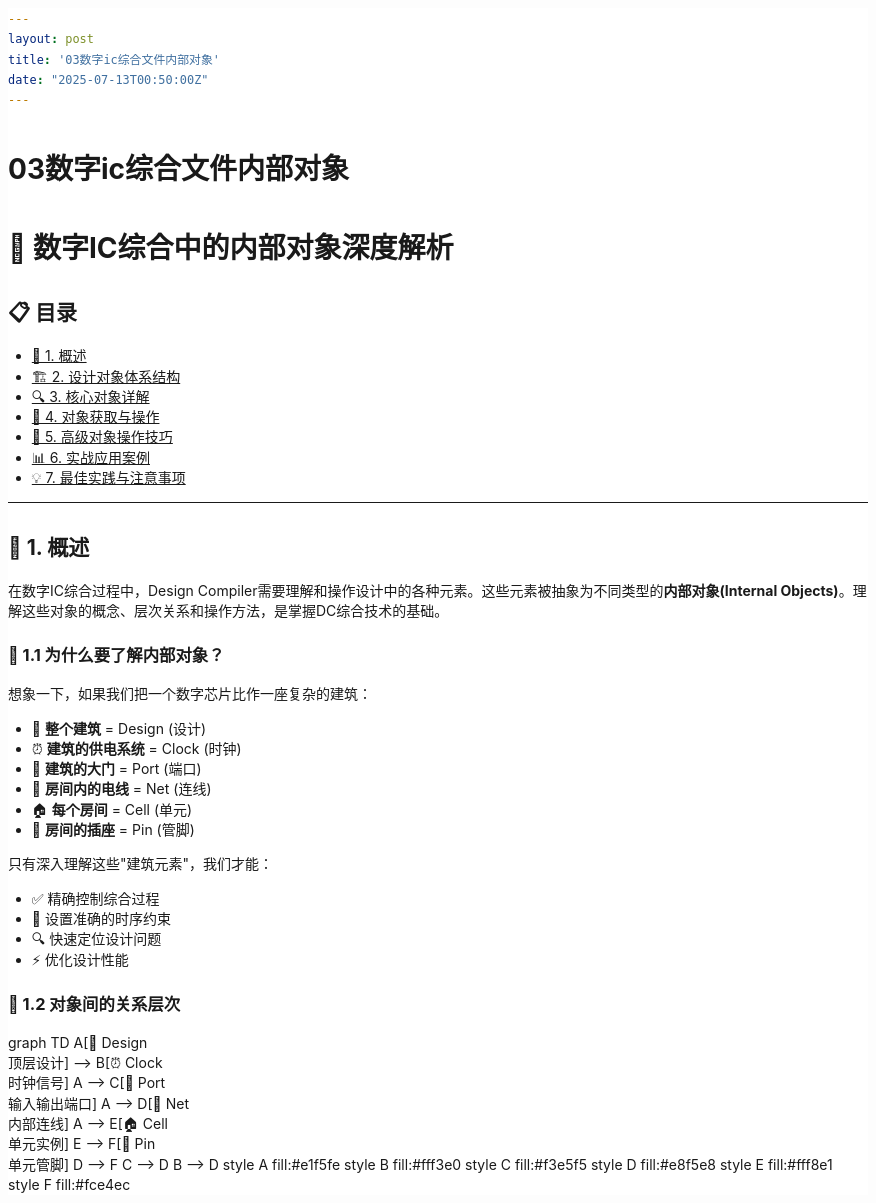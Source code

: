```yaml
---
layout: post
title: '03数字ic综合文件内部对象'
date: "2025-07-13T00:50:00Z"
---
```

03数字ic综合文件内部对象
==============

🧩 数字IC综合中的内部对象深度解析
===================

📋 目录
-----

*   [🌟 1. 概述](#1-%E6%A6%82%E8%BF%B0)
*   [🏗️ 2. 设计对象体系结构](#2-%E8%AE%BE%E8%AE%A1%E5%AF%B9%E8%B1%A1%E4%BD%93%E7%B3%BB%E7%BB%93%E6%9E%84)
*   [🔍 3. 核心对象详解](#3-%E6%A0%B8%E5%BF%83%E5%AF%B9%E8%B1%A1%E8%AF%A6%E8%A7%A3)
*   [🎯 4. 对象获取与操作](#4-%E5%AF%B9%E8%B1%A1%E8%8E%B7%E5%8F%96%E4%B8%8E%E6%93%8D%E4%BD%9C)
*   [🔧 5. 高级对象操作技巧](#5-%E9%AB%98%E7%BA%A7%E5%AF%B9%E8%B1%A1%E6%93%8D%E4%BD%9C%E6%8A%80%E5%B7%A7)
*   [📊 6. 实战应用案例](#6-%E5%AE%9E%E6%88%98%E5%BA%94%E7%94%A8%E6%A1%88%E4%BE%8B)
*   [💡 7. 最佳实践与注意事项](#7-%E6%9C%80%E4%BD%B3%E5%AE%9E%E8%B7%B5%E4%B8%8E%E6%B3%A8%E6%84%8F%E4%BA%8B%E9%A1%B9)

* * *

🌟 1. 概述
--------

在数字IC综合过程中，Design Compiler需要理解和操作设计中的各种元素。这些元素被抽象为不同类型的**内部对象(Internal Objects)**。理解这些对象的概念、层次关系和操作方法，是掌握DC综合技术的基础。

### 🎯 1.1 为什么要了解内部对象？

想象一下，如果我们把一个数字芯片比作一座复杂的建筑：

*   🏢 **整个建筑** = Design (设计)
*   ⏰ **建筑的供电系统** = Clock (时钟)
*   🚪 **建筑的大门** = Port (端口)
*   🔌 **房间内的电线** = Net (连线)
*   🏠 **每个房间** = Cell (单元)
*   🔌 **房间的插座** = Pin (管脚)

只有深入理解这些"建筑元素"，我们才能：

*   ✅ 精确控制综合过程
*   🎯 设置准确的时序约束
*   🔍 快速定位设计问题
*   ⚡ 优化设计性能

### 🔄 1.2 对象间的关系层次

graph TD A\[🏢 Design<br/>顶层设计\] --> B\[⏰ Clock<br/>时钟信号\] A --> C\[🚪 Port<br/>输入输出端口\] A --> D\[🔌 Net<br/>内部连线\] A --> E\[🏠 Cell<br/>单元实例\] E --> F\[🔌 Pin<br/>单元管脚\] D --> F C --> D B --> D style A fill:#e1f5fe style B fill:#fff3e0 style C fill:#f3e5f5 style D fill:#e8f5e8 style E fill:#fff8e1 style F fill:#fce4ec
